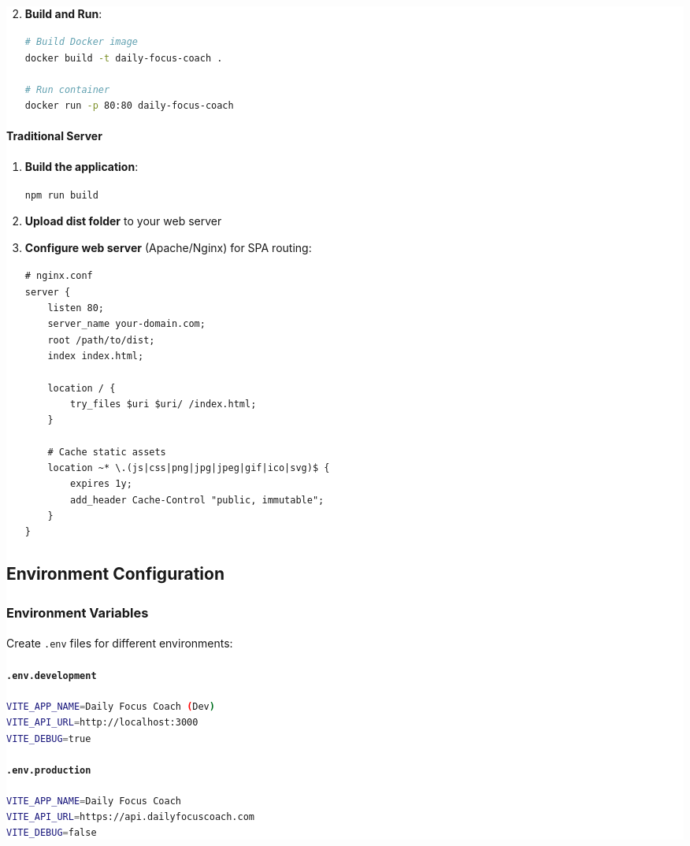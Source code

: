 2. **Build and Run**:
   ```bash
   # Build Docker image
   docker build -t daily-focus-coach .
   
   # Run container
   docker run -p 80:80 daily-focus-coach
   ```

#### Traditional Server

1. **Build the application**:
   ```bash
   npm run build
   ```

2. **Upload dist folder** to your web server

3. **Configure web server** (Apache/Nginx) for SPA routing:
   ```nginx
   # nginx.conf
   server {
       listen 80;
       server_name your-domain.com;
       root /path/to/dist;
       index index.html;
       
       location / {
           try_files $uri $uri/ /index.html;
       }
       
       # Cache static assets
       location ~* \.(js|css|png|jpg|jpeg|gif|ico|svg)$ {
           expires 1y;
           add_header Cache-Control "public, immutable";
       }
   }
   ```

## Environment Configuration

### Environment Variables

Create `.env` files for different environments:

#### `.env.development`
```bash
VITE_APP_NAME=Daily Focus Coach (Dev)
VITE_API_URL=http://localhost:3000
VITE_DEBUG=true
```

#### `.env.production`
```bash
VITE_APP_NAME=Daily Focus Coach
VITE_API_URL=https://api.dailyfocuscoach.com
VITE_DEBUG=false
```
